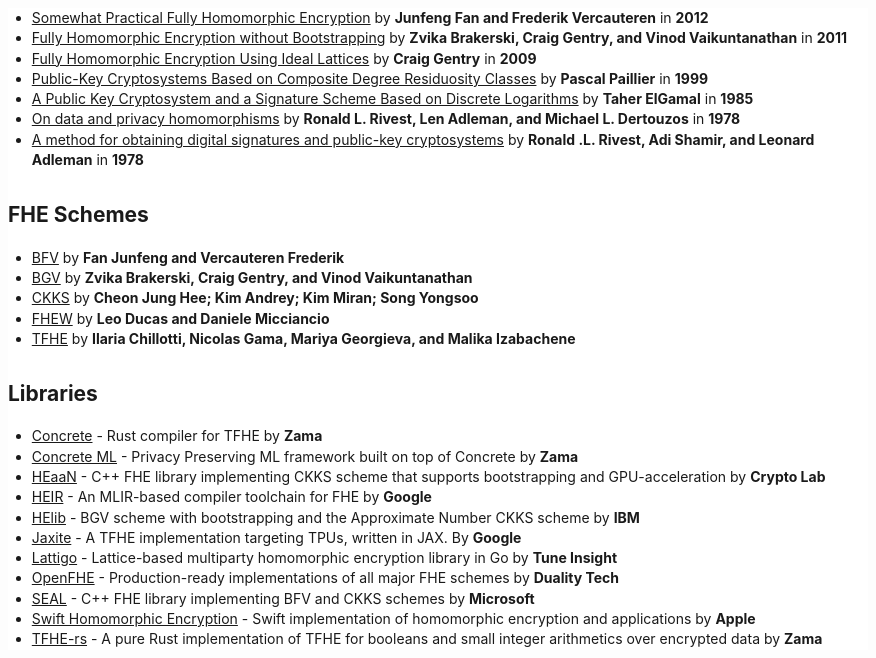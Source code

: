 - <a href="https://eprint.iacr.org/2012/144" id="00106">Somewhat Practical Fully Homomorphic Encryption</a> by **Junfeng Fan and Frederik Vercauteren** in **2012**
- <a href="https://eprint.iacr.org/2011/277" id="00107">Fully Homomorphic Encryption without Bootstrapping</a> by **Zvika Brakerski, Craig Gentry, and Vinod Vaikuntanathan** in **2011**
- <a href="https://dl.acm.org/doi/abs/10.1145/1536414.1536440" id="00108">Fully Homomorphic Encryption Using Ideal Lattices</a> by **Craig Gentry** in **2009**
- <a href="https://link.springer.com/chapter/10.1007/3-540-48910-X_16" id="00109">Public-Key Cryptosystems Based on Composite Degree Residuosity Classes</a> by **Pascal Paillier** in **1999**
- <a href="https://doi.org/10.1109/TIT.1985.1057074" id="00110">A Public Key Cryptosystem and a Signature Scheme Based on Discrete Logarithms</a> by **Taher ElGamal** in **1985**
- <a href="https://luca-giuzzi.unibs.it/corsi/Support/papers-cryptography/RAD78.pdf" id="00111">On data and privacy homomorphisms</a> by **Ronald L. Rivest, Len Adleman, and Michael L. Dertouzos** in **1978**
- <a href="https://dl.acm.org/doi/10.1145/359340.359342" id="00112">A method for obtaining digital signatures and public-key cryptosystems</a> by **Ronald .L. Rivest, Adi Shamir, and Leonard Adleman** in **1978**

## FHE Schemes

- <a href="https://eprint.iacr.org/2012/144" id="00113">BFV</a> by **Fan Junfeng and Vercauteren Frederik**
- <a href="https://eprint.iacr.org/2011/277" id="00114">BGV</a> by **Zvika Brakerski, Craig Gentry, and Vinod Vaikuntanathan**
- <a href="https://link.springer.com/chapter/10.1007/978-3-319-70694-8_15" id="00115">CKKS</a> by **Cheon Jung Hee; Kim Andrey; Kim Miran; Song Yongsoo**
- <a href="https://github.com/lducas/FHEW" id="00116">FHEW</a> by **Leo Ducas and Daniele Micciancio**
- <a href="https://tfhe.github.io/tfhe/" id="00117">TFHE</a> by **Ilaria Chillotti, Nicolas Gama, Mariya Georgieva, and Malika Izabachene**

## Libraries

- <a href="https://github.com/zama-ai/concrete" id="00118">Concrete</a> - Rust compiler for TFHE by **Zama**
- <a href="https://github.com/zama-ai/concrete-ml" id="00119">Concrete ML</a> - Privacy Preserving ML framework built on top of Concrete by **Zama**
- <a href="https://heaan.it/" id="00120">HEaaN</a> - C++ FHE library implementing CKKS scheme that supports bootstrapping and GPU-acceleration by **Crypto Lab**
- <a href="https://github.com/google/heir" id="00121">HEIR</a> - An MLIR-based compiler toolchain for FHE by **Google**
- <a href="https://github.com/HomEnc/HElib" id="00122">HElib</a> - BGV scheme with bootstrapping and the Approximate Number CKKS scheme by **IBM**
- <a href="https://github.com/google/jaxite" id="00123">Jaxite</a> - A TFHE implementation targeting TPUs, written in JAX. By **Google**
- <a href="https://github.com/ldsec/lattigo" id="00124">Lattigo</a> - Lattice-based multiparty homomorphic encryption library in Go by **Tune Insight**
- <a href="https://github.com/openfheorg/openfhe-development" id="00125">OpenFHE</a> - Production-ready implementations of all major FHE schemes by **Duality Tech**
- <a href="https://github.com/microsoft/SEAL" id="00126">SEAL</a> - C++ FHE library implementing BFV and CKKS schemes by **Microsoft**
- <a href="https://github.com/apple/swift-homomorphic-encryption" id="00153">Swift Homomorphic Encryption</a> - Swift implementation of homomorphic encryption and applications by **Apple**
- <a href="https://github.com/zama-ai/tfhe-rs/" id="00127">TFHE-rs</a> - A pure Rust implementation of TFHE for booleans and small integer arithmetics over encrypted data by **Zama**
